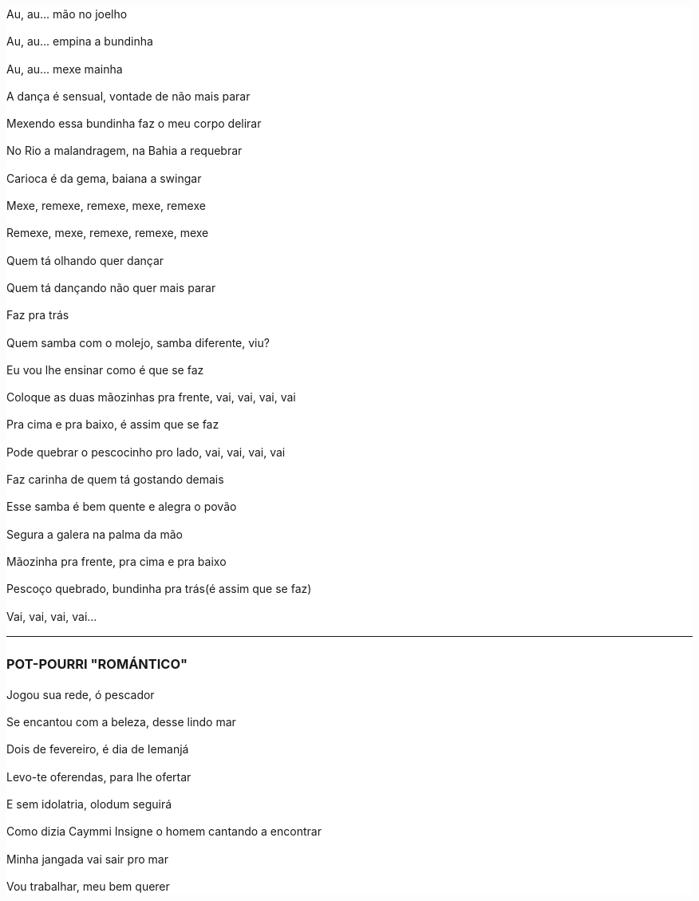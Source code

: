 Au, au... mão no joelho

Au, au... empina a bundinha

Au, au... mexe mainha

A dança é sensual, vontade de não mais parar

Mexendo essa bundinha faz o meu corpo delirar

No Rio a malandragem, na Bahia a requebrar

Carioca é da gema, baiana a swingar

Mexe, remexe, remexe, mexe, remexe

Remexe, mexe, remexe, remexe, mexe

Quem tá olhando quer dançar

Quem tá dançando não quer mais parar

Faz pra trás

Quem samba com o molejo, samba diferente, viu?

Eu vou lhe ensinar como é que se faz

Coloque as duas mãozinhas pra frente, vai, vai, vai, vai

Pra cima e pra baixo, é assim que se faz

Pode quebrar o pescocinho pro lado, vai, vai, vai, vai

Faz carinha de quem tá gostando demais

Esse samba é bem quente e alegra o povão

Segura a galera na palma da mão

Mãozinha pra frente, pra cima e pra baixo

Pescoço quebrado, bundinha pra trás(é assim que se faz)

Vai, vai, vai, vai...

---

### POT-POURRI "ROMÁNTICO"

Jogou sua rede, ó pescador

Se encantou com a beleza, desse lindo mar

Dois de fevereiro, é dia de Iemanjá

Levo-te oferendas, para lhe ofertar

E sem idolatria, olodum seguirá

Como dizia Caymmi Insigne o homem cantando a encontrar

Minha jangada vai sair pro mar

Vou trabalhar, meu bem querer
